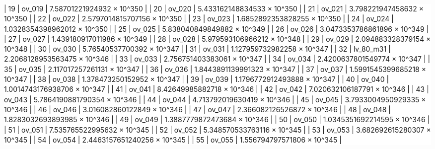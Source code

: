 | 19 | ov_019 | 7.58701221924932 × 10^350 |
| 20 | ov_020 | 5.433162148834533 × 10^350 |
| 21 | ov_021 | 3.798221947458632 × 10^350 |
| 22 | ov_022 | 2.5797014815707156 × 10^350 |
| 23 | ov_023 | 1.6852892353828255 × 10^350 |
| 24 | ov_024 | 1.0328354398962012 × 10^350 |
| 25 | ov_025 | 5.838040849849882 × 10^349 |
| 26 | ov_026 | 3.0473353786861896 × 10^349 |
| 27 | ov_027 | 1.439180917011986 × 10^349 |
| 28 | ov_028 | 5.979593106966212 × 10^348 |
| 29 | ov_029 | 2.094883328379154 × 10^348 |
| 30 | ov_030 | 5.76540537700392 × 10^347 |
| 31 | ov_031 | 1.127959732982258 × 10^347 |
| 32 | lv_80_m31 | 2.2068128953563475 × 10^346 |
| 33 | ov_033 | 2.756751403383061 × 10^347 |
| 34 | ov_034 | 2.4200637801549774 × 10^347 |
| 35 | ov_035 | 2.117017257261131 × 10^347 |
| 36 | ov_036 | 1.8443891139991323 × 10^347 |
| 37 | ov_037 | 1.5991545399685218 × 10^347 |
| 38 | ov_038 | 1.378473250152952 × 10^347 |
| 39 | ov_039 | 1.1796772912493888 × 10^347 |
| 40 | ov_040 | 1.0014743176938706 × 10^347 |
| 41 | ov_041 | 8.42649985882718 × 10^346 |
| 42 | ov_042 | 7.020632106187791 × 10^346 |
| 43 | ov_043 | 5.7864190881790354 × 10^346 |
| 44 | ov_044 | 4.713792019630419 × 10^346 |
| 45 | ov_045 | 3.7933004950929335 × 10^346 |
| 46 | ov_046 | 3.016082860122849 × 10^346 |
| 47 | ov_047 | 2.366082126526872 × 10^346 |
| 48 | ov_048 | 1.8283032693893985 × 10^346 |
| 49 | ov_049 | 1.3887779872473684 × 10^346 |
| 50 | ov_050 | 1.0345351692214595 × 10^346 |
| 51 | ov_051 | 7.535765522995632 × 10^345 |
| 52 | ov_052 | 5.348570533763116 × 10^345 |
| 53 | ov_053 | 3.682692615280307 × 10^345 |
| 54 | ov_054 | 2.4463157651240256 × 10^345 |
| 55 | ov_055 | 1.556794797571806 × 10^345 |